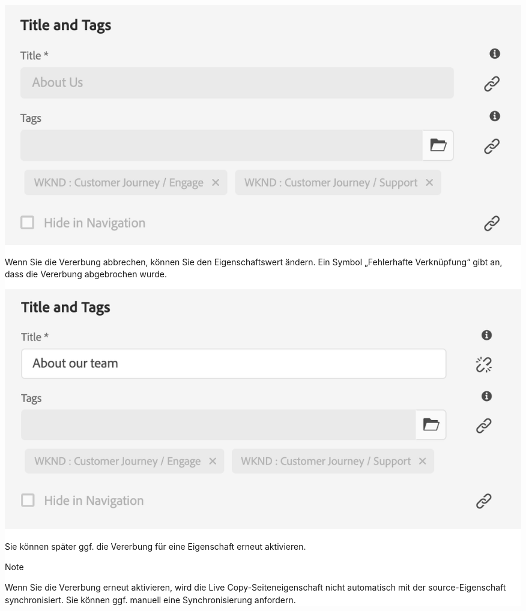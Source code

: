 ![Vererbte Seiteneigenschaften](../assets/properties-inherited.png)

Wenn Sie die Vererbung abbrechen, können Sie den Eigenschaftswert ändern. Ein Symbol „Fehlerhafte Verknüpfung“ gibt an, dass die Vererbung abgebrochen wurde.

![Eigenschaften nicht geerbt](../assets/properties-not-inherited.png)

Sie können später ggf. die Vererbung für eine Eigenschaft erneut aktivieren.

>[!NOTE]
>
>Wenn Sie die Vererbung erneut aktivieren, wird die Live Copy-Seiteneigenschaft nicht automatisch mit der source-Eigenschaft synchronisiert. Sie können ggf. manuell eine Synchronisierung anfordern.
